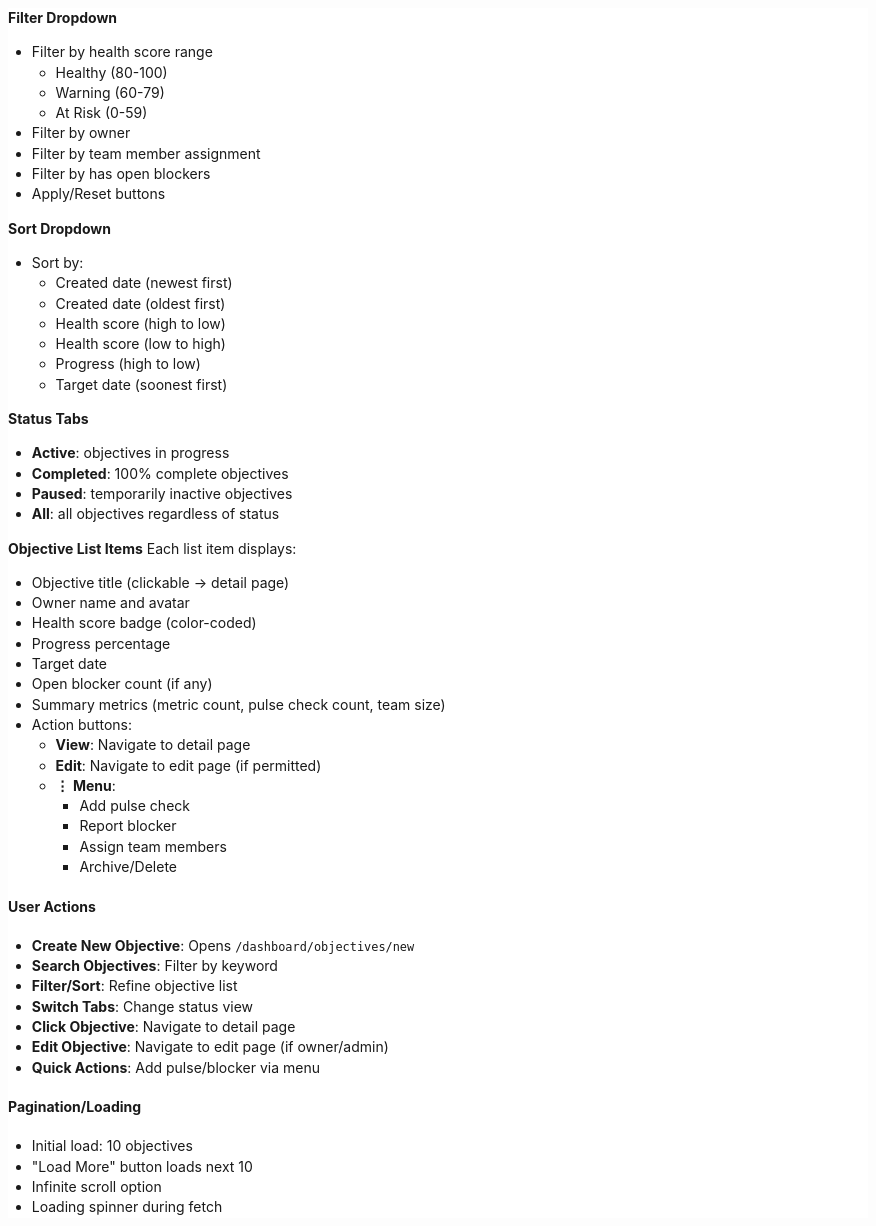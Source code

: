 **Filter Dropdown**
- Filter by health score range
  - Healthy (80-100)
  - Warning (60-79)
  - At Risk (0-59)
- Filter by owner
- Filter by team member assignment
- Filter by has open blockers
- Apply/Reset buttons

**Sort Dropdown**
- Sort by:
  - Created date (newest first)
  - Created date (oldest first)
  - Health score (high to low)
  - Health score (low to high)
  - Progress (high to low)
  - Target date (soonest first)

**Status Tabs**
- **Active**: objectives in progress
- **Completed**: 100% complete objectives
- **Paused**: temporarily inactive objectives
- **All**: all objectives regardless of status

**Objective List Items**
Each list item displays:
- Objective title (clickable → detail page)
- Owner name and avatar
- Health score badge (color-coded)
- Progress percentage
- Target date
- Open blocker count (if any)
- Summary metrics (metric count, pulse check count, team size)
- Action buttons:
  - **View**: Navigate to detail page
  - **Edit**: Navigate to edit page (if permitted)
  - **⋮ Menu**: 
    - Add pulse check
    - Report blocker
    - Assign team members
    - Archive/Delete

#### User Actions
- **Create New Objective**: Opens `/dashboard/objectives/new`
- **Search Objectives**: Filter by keyword
- **Filter/Sort**: Refine objective list
- **Switch Tabs**: Change status view
- **Click Objective**: Navigate to detail page
- **Edit Objective**: Navigate to edit page (if owner/admin)
- **Quick Actions**: Add pulse/blocker via menu

#### Pagination/Loading
- Initial load: 10 objectives
- "Load More" button loads next 10
- Infinite scroll option
- Loading spinner during fetch
